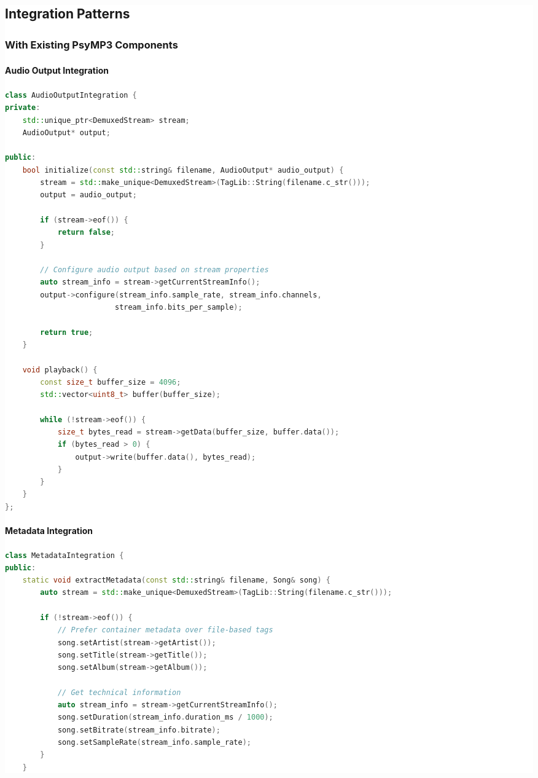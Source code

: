 ## Integration Patterns

### With Existing PsyMP3 Components

#### Audio Output Integration

```cpp
class AudioOutputIntegration {
private:
    std::unique_ptr<DemuxedStream> stream;
    AudioOutput* output;
    
public:
    bool initialize(const std::string& filename, AudioOutput* audio_output) {
        stream = std::make_unique<DemuxedStream>(TagLib::String(filename.c_str()));
        output = audio_output;
        
        if (stream->eof()) {
            return false;
        }
        
        // Configure audio output based on stream properties
        auto stream_info = stream->getCurrentStreamInfo();
        output->configure(stream_info.sample_rate, stream_info.channels, 
                         stream_info.bits_per_sample);
        
        return true;
    }
    
    void playback() {
        const size_t buffer_size = 4096;
        std::vector<uint8_t> buffer(buffer_size);
        
        while (!stream->eof()) {
            size_t bytes_read = stream->getData(buffer_size, buffer.data());
            if (bytes_read > 0) {
                output->write(buffer.data(), bytes_read);
            }
        }
    }
};
```

#### Metadata Integration

```cpp
class MetadataIntegration {
public:
    static void extractMetadata(const std::string& filename, Song& song) {
        auto stream = std::make_unique<DemuxedStream>(TagLib::String(filename.c_str()));
        
        if (!stream->eof()) {
            // Prefer container metadata over file-based tags
            song.setArtist(stream->getArtist());
            song.setTitle(stream->getTitle());
            song.setAlbum(stream->getAlbum());
            
            // Get technical information
            auto stream_info = stream->getCurrentStreamInfo();
            song.setDuration(stream_info.duration_ms / 1000);
            song.setBitrate(stream_info.bitrate);
            song.setSampleRate(stream_info.sample_rate);
        }
    }
```